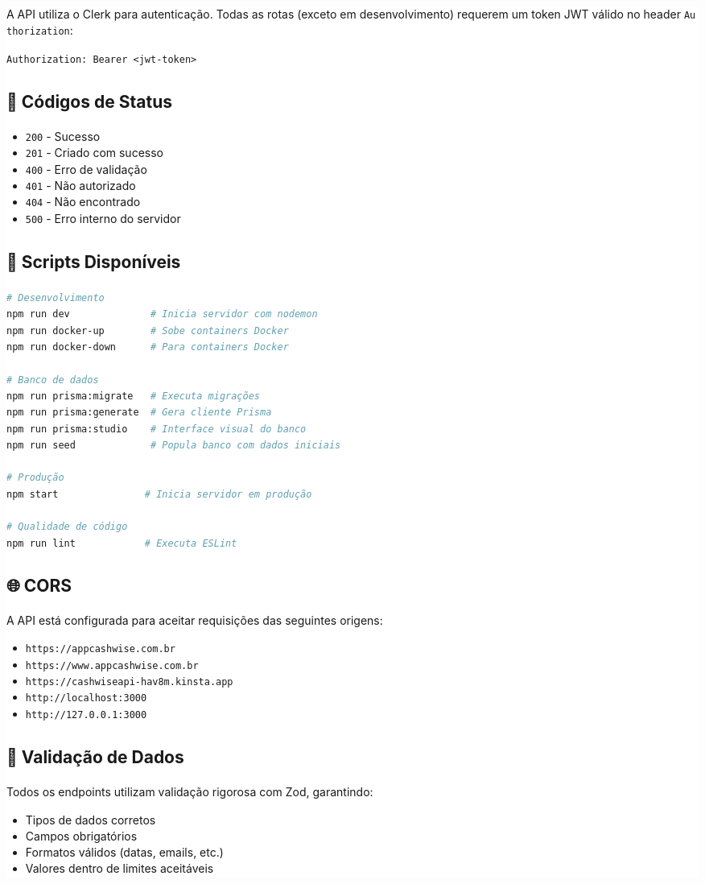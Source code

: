 A API utiliza o Clerk para autenticação. Todas as rotas (exceto em desenvolvimento) requerem um token JWT válido no header `Authorization`:

```
Authorization: Bearer <jwt-token>
```

## 🚦 Códigos de Status

- `200` - Sucesso
- `201` - Criado com sucesso
- `400` - Erro de validação
- `401` - Não autorizado
- `404` - Não encontrado
- `500` - Erro interno do servidor

## 🧪 Scripts Disponíveis

```bash
# Desenvolvimento
npm run dev              # Inicia servidor com nodemon
npm run docker-up        # Sobe containers Docker
npm run docker-down      # Para containers Docker

# Banco de dados
npm run prisma:migrate   # Executa migrações
npm run prisma:generate  # Gera cliente Prisma
npm run prisma:studio    # Interface visual do banco
npm run seed             # Popula banco com dados iniciais

# Produção
npm start               # Inicia servidor em produção

# Qualidade de código
npm run lint            # Executa ESLint
```

## 🌐 CORS

A API está configurada para aceitar requisições das seguintes origens:
- `https://appcashwise.com.br`
- `https://www.appcashwise.com.br`
- `https://cashwiseapi-hav8m.kinsta.app`
- `http://localhost:3000`
- `http://127.0.0.1:3000`

## 📝 Validação de Dados

Todos os endpoints utilizam validação rigorosa com Zod, garantindo:
- Tipos de dados corretos
- Campos obrigatórios
- Formatos válidos (datas, emails, etc.)
- Valores dentro de limites aceitáveis
